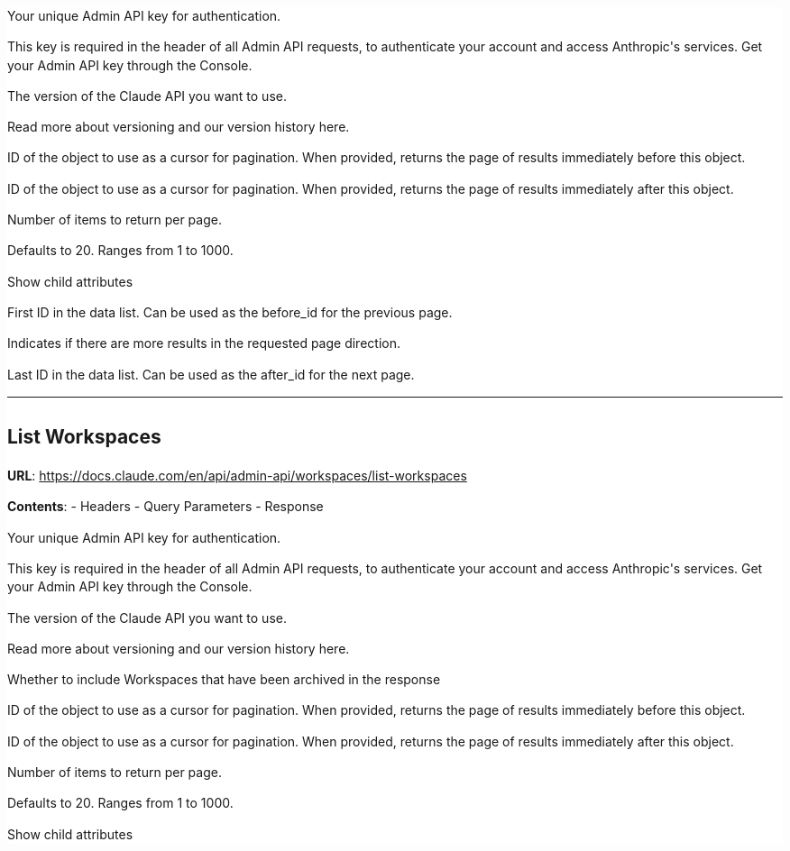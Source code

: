 Your unique Admin API key for authentication.

This key is required in the header of all Admin API requests, to authenticate your account and access Anthropic's services. Get your Admin API key through the Console.

The version of the Claude API you want to use.

Read more about versioning and our version history here.

ID of the object to use as a cursor for pagination. When provided, returns the page of results immediately before this object.

ID of the object to use as a cursor for pagination. When provided, returns the page of results immediately after this object.

Number of items to return per page.

Defaults to 20. Ranges from 1 to 1000.

Show child attributes

First ID in the data list. Can be used as the before_id for the previous page.

Indicates if there are more results in the requested page direction.

Last ID in the data list. Can be used as the after_id for the next page.

---

## List Workspaces

**URL**: https://docs.claude.com/en/api/admin-api/workspaces/list-workspaces

**Contents**:
    - Headers
    - Query Parameters
    - Response

Your unique Admin API key for authentication.

This key is required in the header of all Admin API requests, to authenticate your account and access Anthropic's services. Get your Admin API key through the Console.

The version of the Claude API you want to use.

Read more about versioning and our version history here.

Whether to include Workspaces that have been archived in the response

ID of the object to use as a cursor for pagination. When provided, returns the page of results immediately before this object.

ID of the object to use as a cursor for pagination. When provided, returns the page of results immediately after this object.

Number of items to return per page.

Defaults to 20. Ranges from 1 to 1000.

Show child attributes
